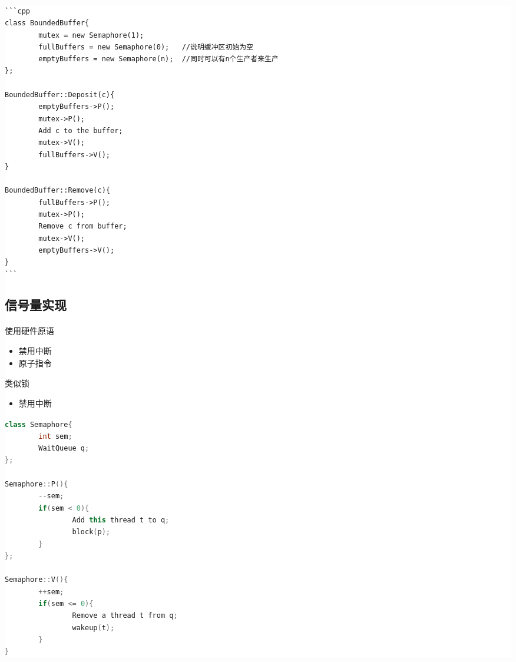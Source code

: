     ```cpp
    class BoundedBuffer{
    		mutex = new Semaphore(1);
    		fullBuffers = new Semaphore(0);   //说明缓冲区初始为空
     		emptyBuffers = new Semaphore(n);  //同时可以有n个生产者来生产
    };
    
    BoundedBuffer::Deposit(c){
    		emptyBuffers->P();
    		mutex->P();
    		Add c to the buffer;
    		mutex->V();
    		fullBuffers->V();
    }
    
    BoundedBuffer::Remove(c){
    		fullBuffers->P();
    		mutex->P();
    		Remove c from buffer;
    		mutex->V();
    		emptyBuffers->V();
    }
    ```

## 信号量实现

使用硬件原语

-   禁用中断
-   原子指令

类似锁

-   禁用中断

```cpp
class Semaphore{
		int sem;
		WaitQueue q;
};

Semaphore::P(){
		--sem;
		if(sem < 0){
				Add this thread t to q;
				block(p);
		}
};

Semaphore::V(){
		++sem;
		if(sem <= 0){
				Remove a thread t from q;
				wakeup(t);
		}
}
```
